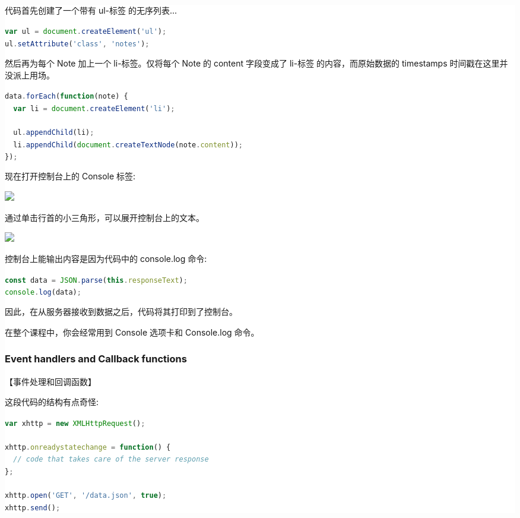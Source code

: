 

代码首先创建了一个带有 ul-标签 的无序列表...

```js
var ul = document.createElement('ul');
ul.setAttribute('class', 'notes');
```



然后再为每个 Note 加上一个 li-标签。仅将每个 Note 的 content 字段变成了 li-标签 的内容，而原始数据的 timestamps 时间戳在这里并没派上用场。

```js
data.forEach(function(note) {
  var li = document.createElement('li');

  ul.appendChild(li);
  li.appendChild(document.createTextNode(note.content));
});
```



现在打开控制台上的 Console 标签:

![](../../images/0/12e.png)



通过单击行首的小三角形，可以展开控制台上的文本。

![](../../images/0/13e.png)



控制台上能输出内容是因为代码中的 console.log 命令:

```js
const data = JSON.parse(this.responseText);
console.log(data);
```



因此，在从服务器接收到数据之后，代码将其打印到了控制台。



在整个课程中，你会经常用到 Console 选项卡和 Console.log 命令。

### Event handlers and Callback functions
【事件处理和回调函数】



这段代码的结构有点奇怪:

```js
var xhttp = new XMLHttpRequest();

xhttp.onreadystatechange = function() {
  // code that takes care of the server response
};

xhttp.open('GET', '/data.json', true);
xhttp.send();
```
